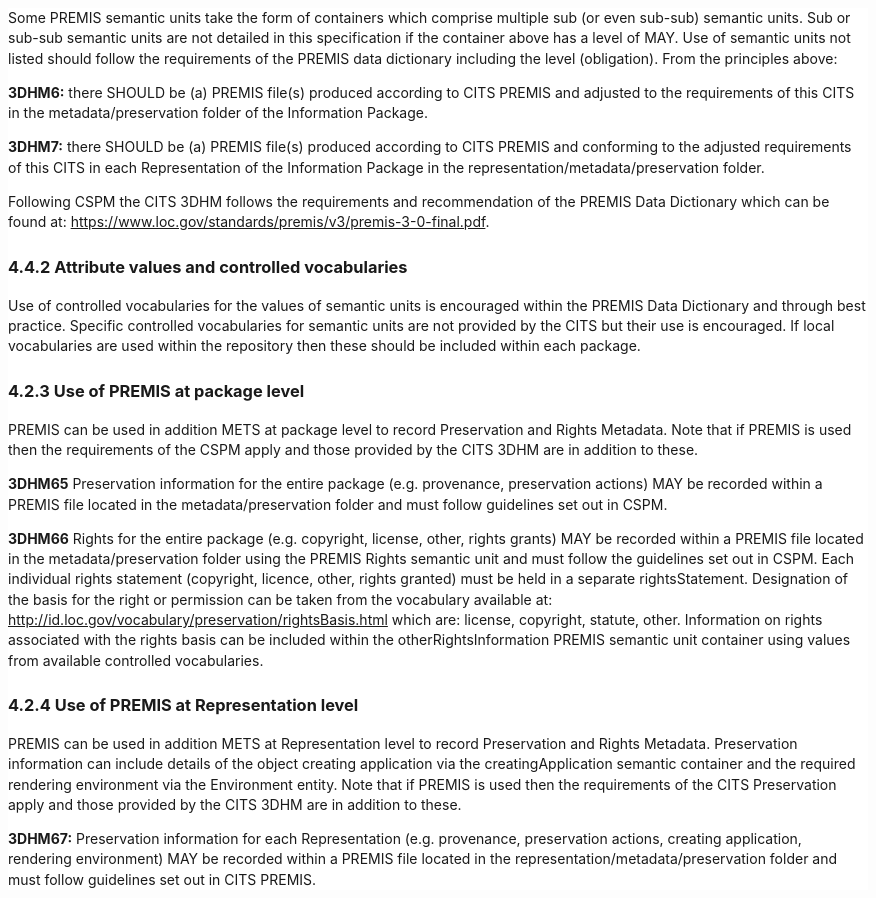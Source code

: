 Some PREMIS semantic units take the form of containers which comprise multiple sub (or even sub-sub) semantic units. Sub or sub-sub semantic units are not detailed in this specification if the container above has a level of MAY. Use of semantic units not listed should follow the requirements of the PREMIS data dictionary including the level (obligation). From the principles above:

**3DHM6:** there SHOULD be (a) PREMIS file(s) produced according to CITS PREMIS and adjusted to the requirements of this CITS in the metadata/preservation folder of the Information Package.

**3DHM7:** there SHOULD be (a) PREMIS file(s) produced according to CITS PREMIS and conforming to the adjusted requirements of this CITS in each Representation of the Information Package in the representation/metadata/preservation folder.

Following CSPM the CITS 3DHM follows the requirements and recommendation of the PREMIS Data Dictionary which can be found at: https://www.loc.gov/standards/premis/v3/premis-3-0-final.pdf.

<a name="Section4.4.2"><a/>

### 4.4.2	Attribute values and controlled vocabularies
Use of controlled vocabularies for the values of semantic units is encouraged within the PREMIS Data Dictionary and through best practice. Specific controlled vocabularies for semantic units are not provided by the CITS but their use is encouraged. If local vocabularies are used within the repository then these should be included within each package.

<a name="Section4.2.3"><a/>

### 4.2.3	Use of PREMIS at package level
PREMIS can be used in addition METS at package level to record Preservation and Rights Metadata. Note that if PREMIS is used then the requirements of the CSPM apply and those provided by the CITS 3DHM are in addition to these.

**3DHM65** Preservation information for the entire package (e.g. provenance, preservation actions) MAY be recorded within a PREMIS file located in the metadata/preservation folder and must follow guidelines set out in CSPM. 

**3DHM66** Rights for the entire package (e.g. copyright, license, other, rights grants) MAY be recorded within a PREMIS file located in the metadata/preservation folder using the PREMIS Rights semantic unit and must follow the guidelines set out in CSPM. Each individual rights statement (copyright, licence,  other, rights granted) must be held in a separate rightsStatement. Designation of the basis for the right or permission can be taken from the vocabulary available at: http://id.loc.gov/vocabulary/preservation/rightsBasis.html which are: license, copyright, statute, other. Information on rights associated with the rights basis can be included within the otherRightsInformation PREMIS semantic unit container using values from available controlled vocabularies.

<a name="Section4.2.4"><a/>

### 4.2.4	Use of PREMIS at Representation level
PREMIS can be used in addition METS at Representation level to record Preservation and Rights Metadata. Preservation information can include details of the object creating application via the creatingApplication semantic container and the required rendering environment via the Environment entity. Note that if PREMIS is used then the requirements of the CITS Preservation apply and those provided by the CITS 3DHM are in addition to these.

**3DHM67:** Preservation information for each Representation (e.g. provenance, preservation actions, creating application, rendering environment) MAY be recorded within a PREMIS file located in the representation/metadata/preservation folder and must follow guidelines set out in CITS PREMIS. 
